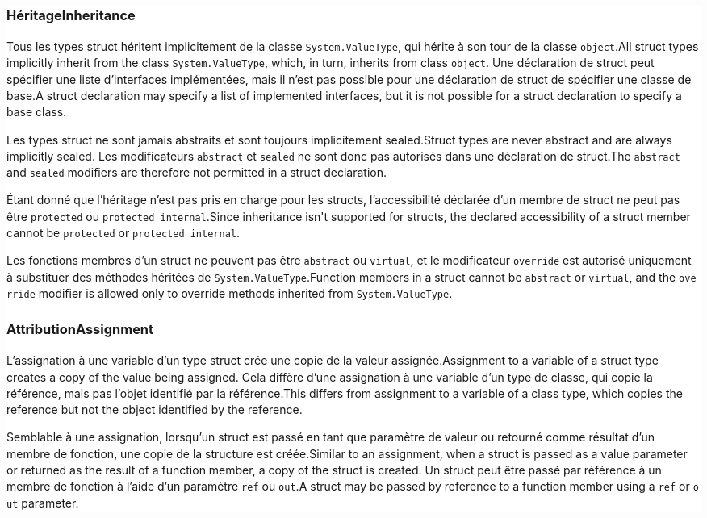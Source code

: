 ### <a name="inheritance"></a><span data-ttu-id="4a6e2-159">Héritage</span><span class="sxs-lookup"><span data-stu-id="4a6e2-159">Inheritance</span></span>

<span data-ttu-id="4a6e2-160">Tous les types struct héritent implicitement de la classe `System.ValueType`, qui hérite à son tour de la classe `object`.</span><span class="sxs-lookup"><span data-stu-id="4a6e2-160">All struct types implicitly inherit from the class `System.ValueType`, which, in turn, inherits from class `object`.</span></span> <span data-ttu-id="4a6e2-161">Une déclaration de struct peut spécifier une liste d’interfaces implémentées, mais il n’est pas possible pour une déclaration de struct de spécifier une classe de base.</span><span class="sxs-lookup"><span data-stu-id="4a6e2-161">A struct declaration may specify a list of implemented interfaces, but it is not possible for a struct declaration to specify a base class.</span></span>

<span data-ttu-id="4a6e2-162">Les types struct ne sont jamais abstraits et sont toujours implicitement sealed.</span><span class="sxs-lookup"><span data-stu-id="4a6e2-162">Struct types are never abstract and are always implicitly sealed.</span></span> <span data-ttu-id="4a6e2-163">Les modificateurs `abstract` et `sealed` ne sont donc pas autorisés dans une déclaration de struct.</span><span class="sxs-lookup"><span data-stu-id="4a6e2-163">The `abstract` and `sealed` modifiers are therefore not permitted in a struct declaration.</span></span>

<span data-ttu-id="4a6e2-164">Étant donné que l’héritage n’est pas pris en charge pour les structs, l’accessibilité déclarée d’un membre de struct ne peut pas être `protected` ou `protected internal`.</span><span class="sxs-lookup"><span data-stu-id="4a6e2-164">Since inheritance isn't supported for structs, the declared accessibility of a struct member cannot be `protected` or `protected internal`.</span></span>

<span data-ttu-id="4a6e2-165">Les fonctions membres d’un struct ne peuvent pas être `abstract` ou `virtual`, et le modificateur `override` est autorisé uniquement à substituer des méthodes héritées de `System.ValueType`.</span><span class="sxs-lookup"><span data-stu-id="4a6e2-165">Function members in a struct cannot be `abstract` or `virtual`, and the `override` modifier is allowed only to override methods inherited from `System.ValueType`.</span></span>

### <a name="assignment"></a><span data-ttu-id="4a6e2-166">Attribution</span><span class="sxs-lookup"><span data-stu-id="4a6e2-166">Assignment</span></span>

<span data-ttu-id="4a6e2-167">L’assignation à une variable d’un type struct crée une copie de la valeur assignée.</span><span class="sxs-lookup"><span data-stu-id="4a6e2-167">Assignment to a variable of a struct type creates a copy of the value being assigned.</span></span> <span data-ttu-id="4a6e2-168">Cela diffère d’une assignation à une variable d’un type de classe, qui copie la référence, mais pas l’objet identifié par la référence.</span><span class="sxs-lookup"><span data-stu-id="4a6e2-168">This differs from assignment to a variable of a class type, which copies the reference but not the object identified by the reference.</span></span>

<span data-ttu-id="4a6e2-169">Semblable à une assignation, lorsqu’un struct est passé en tant que paramètre de valeur ou retourné comme résultat d’un membre de fonction, une copie de la structure est créée.</span><span class="sxs-lookup"><span data-stu-id="4a6e2-169">Similar to an assignment, when a struct is passed as a value parameter or returned as the result of a function member, a copy of the struct is created.</span></span> <span data-ttu-id="4a6e2-170">Un struct peut être passé par référence à un membre de fonction à l’aide d’un paramètre `ref` ou `out`.</span><span class="sxs-lookup"><span data-stu-id="4a6e2-170">A struct may be passed by reference to a function member using a `ref` or `out` parameter.</span></span>
